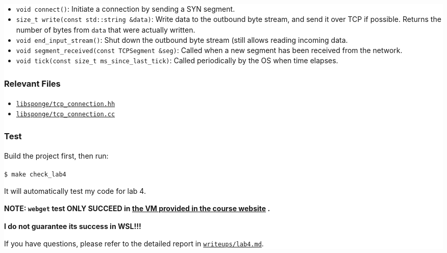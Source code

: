 - `void connect()`: Initiate a connection by sending a SYN segment.
- `size_t write(const std::string &data)`: Write data to the outbound byte stream, and send it over TCP if possible. Returns the number of bytes from `data` that were actually written.
- `void end_input_stream()`: Shut down the outbound byte stream (still allows reading incoming data.
- `void segment_received(const TCPSegment &seg)`: Called when a new segment has been received from the network.
- `void tick(const size_t ms_since_last_tick)`: Called periodically by the OS when time elapses.

### Relevant Files

- [`libsponge/tcp_connection.hh`](./libsponge/tcp_connection.hh)
- [`libsponge/tcp_connection.cc`](./libsponge/tcp_connection.cc)

### Test

Build the project first, then run:

```
$ make check_lab4
```

It will automatically test my code for lab 4.

**NOTE: `webget` test ONLY SUCCEED in  [the VM provided in the course website](https://stanford.edu/class/cs144/vm_howto/vm-howto-image.html) .**

**I do not guarantee its success in WSL!!!**

If you have questions, please refer to the detailed report in [`writeups/lab4.md`](./writeups/lab4.md).
